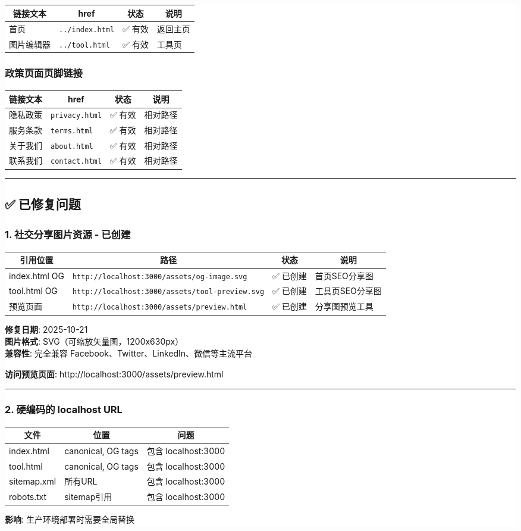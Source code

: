 | 链接文本 | href | 状态 | 说明 |
|----------|------|------|------|
| 首页 | `../index.html` | ✅ 有效 | 返回主页 |
| 图片编辑器 | `../tool.html` | ✅ 有效 | 工具页 |

### 政策页面页脚链接

| 链接文本 | href | 状态 | 说明 |
|----------|------|------|------|
| 隐私政策 | `privacy.html` | ✅ 有效 | 相对路径 |
| 服务条款 | `terms.html` | ✅ 有效 | 相对路径 |
| 关于我们 | `about.html` | ✅ 有效 | 相对路径 |
| 联系我们 | `contact.html` | ✅ 有效 | 相对路径 |

---

## ✅ 已修复问题

### 1. 社交分享图片资源 - 已创建

| 引用位置 | 路径 | 状态 | 说明 |
|----------|------|------|------|
| index.html OG | `http://localhost:3000/assets/og-image.svg` | ✅ 已创建 | 首页SEO分享图 |
| tool.html OG | `http://localhost:3000/assets/tool-preview.svg` | ✅ 已创建 | 工具页SEO分享图 |
| 预览页面 | `http://localhost:3000/assets/preview.html` | ✅ 已创建 | 分享图预览工具 |

**修复日期**: 2025-10-21  
**图片格式**: SVG（可缩放矢量图，1200x630px）  
**兼容性**: 完全兼容 Facebook、Twitter、LinkedIn、微信等主流平台

**访问预览页面**: http://localhost:3000/assets/preview.html

---

### 2. 硬编码的 localhost URL

| 文件 | 位置 | 问题 |
|------|------|------|
| index.html | canonical, OG tags | 包含 localhost:3000 |
| tool.html | canonical, OG tags | 包含 localhost:3000 |
| sitemap.xml | 所有URL | 包含 localhost:3000 |
| robots.txt | sitemap引用 | 包含 localhost:3000 |

**影响**: 生产环境部署时需要全局替换
